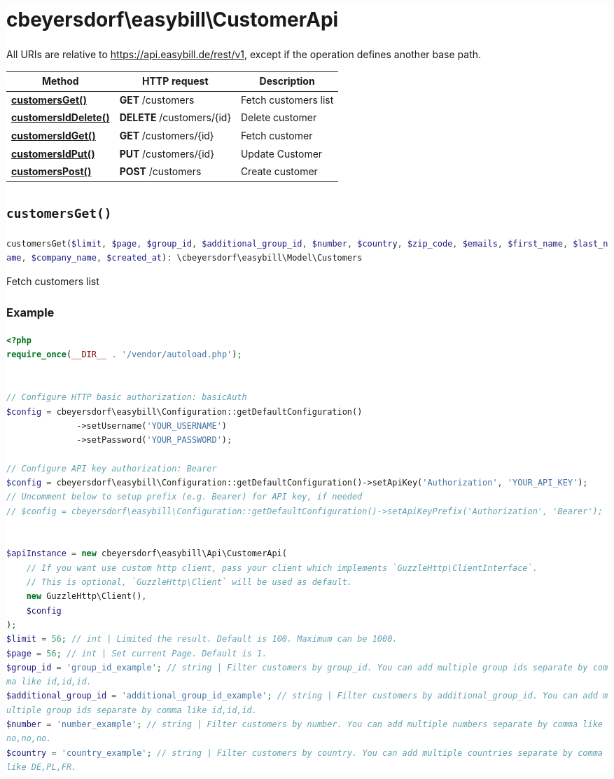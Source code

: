 # cbeyersdorf\easybill\CustomerApi

All URIs are relative to https://api.easybill.de/rest/v1, except if the operation defines another base path.

| Method | HTTP request | Description |
| ------------- | ------------- | ------------- |
| [**customersGet()**](CustomerApi.md#customersGet) | **GET** /customers | Fetch customers list |
| [**customersIdDelete()**](CustomerApi.md#customersIdDelete) | **DELETE** /customers/{id} | Delete customer |
| [**customersIdGet()**](CustomerApi.md#customersIdGet) | **GET** /customers/{id} | Fetch customer |
| [**customersIdPut()**](CustomerApi.md#customersIdPut) | **PUT** /customers/{id} | Update Customer |
| [**customersPost()**](CustomerApi.md#customersPost) | **POST** /customers | Create customer |


## `customersGet()`

```php
customersGet($limit, $page, $group_id, $additional_group_id, $number, $country, $zip_code, $emails, $first_name, $last_name, $company_name, $created_at): \cbeyersdorf\easybill\Model\Customers
```

Fetch customers list

### Example

```php
<?php
require_once(__DIR__ . '/vendor/autoload.php');


// Configure HTTP basic authorization: basicAuth
$config = cbeyersdorf\easybill\Configuration::getDefaultConfiguration()
              ->setUsername('YOUR_USERNAME')
              ->setPassword('YOUR_PASSWORD');

// Configure API key authorization: Bearer
$config = cbeyersdorf\easybill\Configuration::getDefaultConfiguration()->setApiKey('Authorization', 'YOUR_API_KEY');
// Uncomment below to setup prefix (e.g. Bearer) for API key, if needed
// $config = cbeyersdorf\easybill\Configuration::getDefaultConfiguration()->setApiKeyPrefix('Authorization', 'Bearer');


$apiInstance = new cbeyersdorf\easybill\Api\CustomerApi(
    // If you want use custom http client, pass your client which implements `GuzzleHttp\ClientInterface`.
    // This is optional, `GuzzleHttp\Client` will be used as default.
    new GuzzleHttp\Client(),
    $config
);
$limit = 56; // int | Limited the result. Default is 100. Maximum can be 1000.
$page = 56; // int | Set current Page. Default is 1.
$group_id = 'group_id_example'; // string | Filter customers by group_id. You can add multiple group ids separate by comma like id,id,id.
$additional_group_id = 'additional_group_id_example'; // string | Filter customers by additional_group_id. You can add multiple group ids separate by comma like id,id,id.
$number = 'number_example'; // string | Filter customers by number. You can add multiple numbers separate by comma like no,no,no.
$country = 'country_example'; // string | Filter customers by country. You can add multiple countries separate by comma like DE,PL,FR.
```